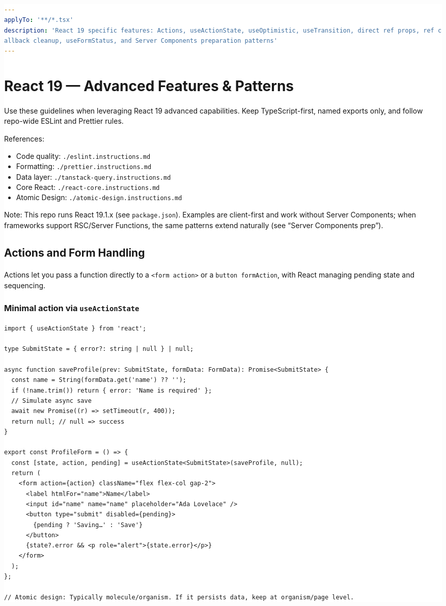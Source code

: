 ```yaml
---
applyTo: '**/*.tsx'
description: 'React 19 specific features: Actions, useActionState, useOptimistic, useTransition, direct ref props, ref callback cleanup, useFormStatus, and Server Components preparation patterns'
---
```


# React 19 — Advanced Features & Patterns

Use these guidelines when leveraging React 19 advanced capabilities. Keep TypeScript-first, named exports only, and follow repo-wide ESLint and Prettier rules.

References:
- Code quality: `./eslint.instructions.md`
- Formatting: `./prettier.instructions.md`
- Data layer: `./tanstack-query.instructions.md`
- Core React: `./react-core.instructions.md`
- Atomic Design: `./atomic-design.instructions.md`

Note: This repo runs React 19.1.x (see `package.json`). Examples are client-first and work without Server Components; when frameworks support RSC/Server Functions, the same patterns extend naturally (see “Server Components prep”).

## Actions and Form Handling

Actions let you pass a function directly to a `<form action>` or a `button formAction`, with React managing pending state and sequencing.

### Minimal action via `useActionState`
```tsx
import { useActionState } from 'react';

type SubmitState = { error?: string | null } | null;

async function saveProfile(prev: SubmitState, formData: FormData): Promise<SubmitState> {
  const name = String(formData.get('name') ?? '');
  if (!name.trim()) return { error: 'Name is required' };
  // Simulate async save
  await new Promise((r) => setTimeout(r, 400));
  return null; // null => success
}

export const ProfileForm = () => {
  const [state, action, pending] = useActionState<SubmitState>(saveProfile, null);
  return (
    <form action={action} className="flex flex-col gap-2">
      <label htmlFor="name">Name</label>
      <input id="name" name="name" placeholder="Ada Lovelace" />
      <button type="submit" disabled={pending}>
        {pending ? 'Saving…' : 'Save'}
      </button>
      {state?.error && <p role="alert">{state.error}</p>}
    </form>
  );
};

// Atomic design: Typically molecule/organism. If it persists data, keep at organism/page level.
```
